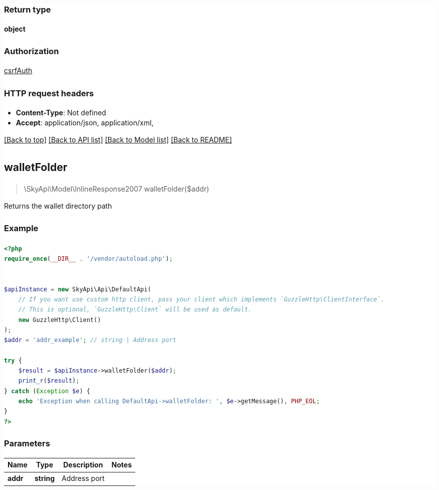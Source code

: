### Return type

**object**

### Authorization

[csrfAuth](../../README.md#csrfAuth)

### HTTP request headers

- **Content-Type**: Not defined
- **Accept**: application/json, application/xml, 

[[Back to top]](#) [[Back to API list]](../../README.md#documentation-for-api-endpoints)
[[Back to Model list]](../../README.md#documentation-for-models)
[[Back to README]](../../README.md)


## walletFolder

> \SkyApi\Model\InlineResponse2007 walletFolder($addr)



Returns the wallet directory path

### Example

```php
<?php
require_once(__DIR__ . '/vendor/autoload.php');


$apiInstance = new SkyApi\Api\DefaultApi(
    // If you want use custom http client, pass your client which implements `GuzzleHttp\ClientInterface`.
    // This is optional, `GuzzleHttp\Client` will be used as default.
    new GuzzleHttp\Client()
);
$addr = 'addr_example'; // string | Address port

try {
    $result = $apiInstance->walletFolder($addr);
    print_r($result);
} catch (Exception $e) {
    echo 'Exception when calling DefaultApi->walletFolder: ', $e->getMessage(), PHP_EOL;
}
?>
```

### Parameters


Name | Type | Description  | Notes
------------- | ------------- | ------------- | -------------
 **addr** | **string**| Address port |

